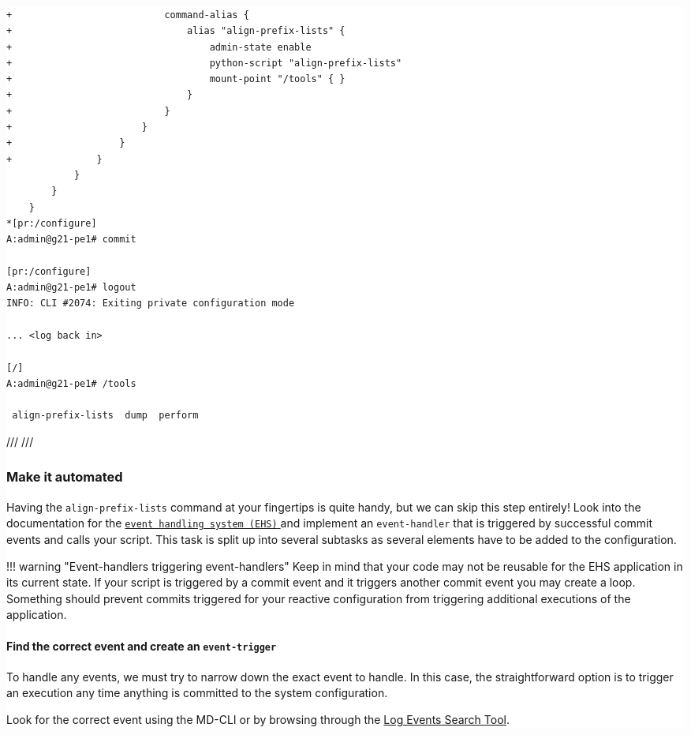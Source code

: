 ```
+                           command-alias {
+                               alias "align-prefix-lists" {
+                                   admin-state enable
+                                   python-script "align-prefix-lists"
+                                   mount-point "/tools" { }
+                               }
+                           }
+                       }
+                   }
+               }
            }
        }
    }
*[pr:/configure]
A:admin@g21-pe1# commit

[pr:/configure]
A:admin@g21-pe1# logout
INFO: CLI #2074: Exiting private configuration mode

... <log back in>

[/]
A:admin@g21-pe1# /tools

 align-prefix-lists  dump  perform
```
///
///

### Make it automated

Having the `align-prefix-lists` command at your fingertips is quite handy, but we can skip this step entirely! Look into the documentation for the [`event handling system (EHS)` ](https://documentation.nokia.com/sr/25-3/7x50-shared/system-management/event-account-logs.html#ai9exj5x1x) and implement an `event-handler` that is triggered by successful commit events and calls your script. This task is split up into several subtasks as several elements have to be added to the configuration.

!!! warning "Event-handlers triggering event-handlers"
    Keep in mind that your code may not be reusable for the EHS application in its current state. If your script is triggered by a commit event and it triggers another commit event you may create a loop. Something should prevent commits triggered for your reactive configuration from triggering additional executions of the application.

#### Find the correct event and create an `event-trigger`

To handle any events, we must try to narrow down the exact event to handle. In this case, the straightforward option is to trigger an execution any time anything is committed to the system configuration.

Look for the correct event using the MD-CLI or by browsing through the [Log Events Search Tool](https://documentation.nokia.com/sr/25-3/log-events-search/events.html).

